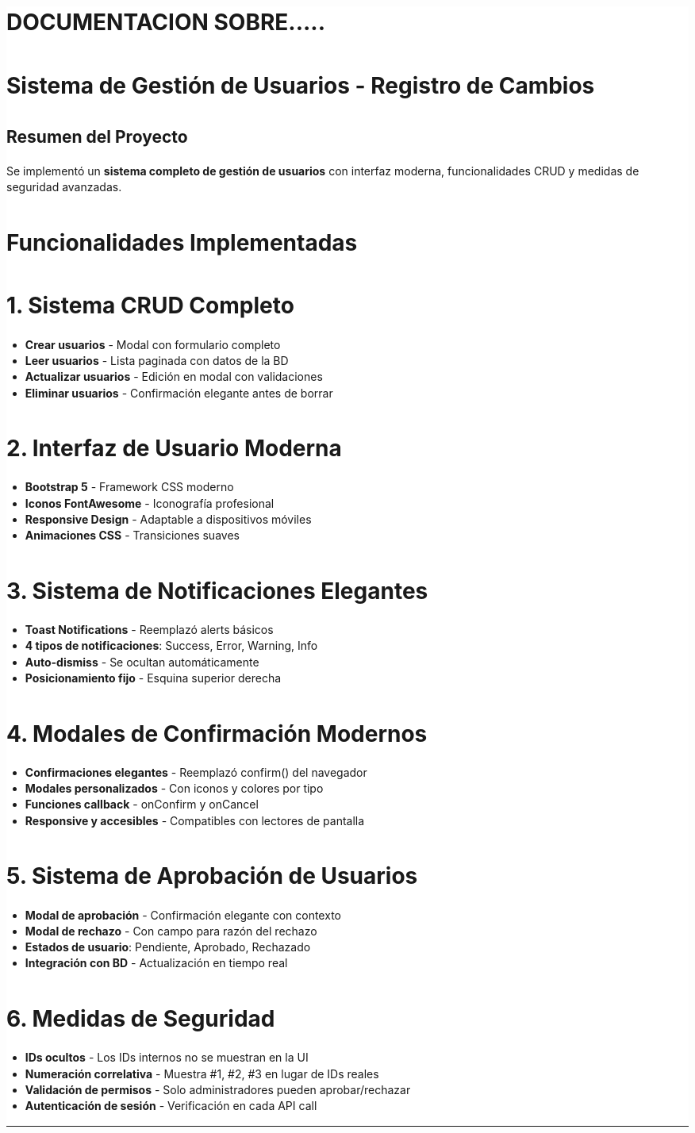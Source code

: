 # DOCUMENTACION SOBRE.....
# Sistema de Gestión de Usuarios - Registro de Cambios

##  Resumen del Proyecto
Se implementó un **sistema completo de gestión de usuarios** con interfaz moderna, funcionalidades CRUD y medidas de seguridad avanzadas.



# Funcionalidades Implementadas

#  1. Sistema CRUD Completo
- **Crear usuarios** - Modal con formulario completo
- **Leer usuarios** - Lista paginada con datos de la BD
- **Actualizar usuarios** - Edición en modal con validaciones
- **Eliminar usuarios** - Confirmación elegante antes de borrar

#  2. Interfaz de Usuario Moderna
- **Bootstrap 5** - Framework CSS moderno
- **Iconos FontAwesome** - Iconografía profesional
- **Responsive Design** - Adaptable a dispositivos móviles
- **Animaciones CSS** - Transiciones suaves

#  3. Sistema de Notificaciones Elegantes
- **Toast Notifications** - Reemplazó alerts básicos
- **4 tipos de notificaciones**: Success, Error, Warning, Info
- **Auto-dismiss** - Se ocultan automáticamente
- **Posicionamiento fijo** - Esquina superior derecha

#  4. Modales de Confirmación Modernos
- **Confirmaciones elegantes** - Reemplazó confirm() del navegador
- **Modales personalizados** - Con iconos y colores por tipo
- **Funciones callback** - onConfirm y onCancel
- **Responsive y accesibles** - Compatibles con lectores de pantalla

#  5. Sistema de Aprobación de Usuarios
- **Modal de aprobación** - Confirmación elegante con contexto
- **Modal de rechazo** - Con campo para razón del rechazo
- **Estados de usuario**: Pendiente, Aprobado, Rechazado
- **Integración con BD** - Actualización en tiempo real

#  6. Medidas de Seguridad
- **IDs ocultos** - Los IDs internos no se muestran en la UI
- **Numeración correlativa** - Muestra #1, #2, #3 en lugar de IDs reales
- **Validación de permisos** - Solo administradores pueden aprobar/rechazar
- **Autenticación de sesión** - Verificación en cada API call

---